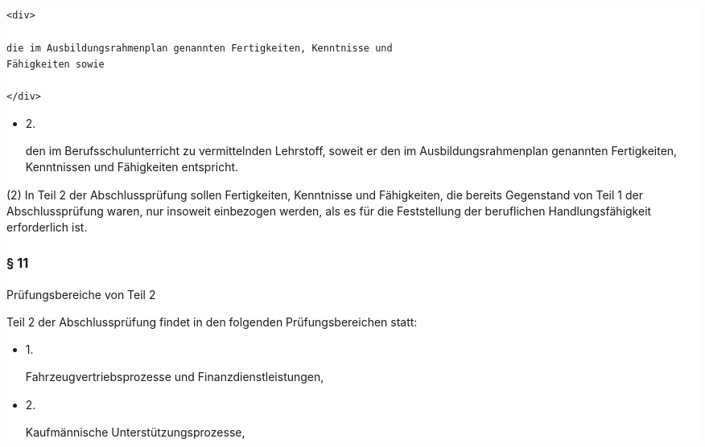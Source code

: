     <div>
    
    die im Ausbildungsrahmenplan genannten Fertigkeiten, Kenntnisse und
    Fähigkeiten sowie
    
    </div>

  - 2\.
    
    <div>
    
    den im Berufsschulunterricht zu vermittelnden Lehrstoff, soweit er
    den im Ausbildungsrahmenplan genannten Fertigkeiten, Kenntnissen und
    Fähigkeiten entspricht.
    
    </div>

</div>

<div class="jurAbsatz">

(2) In Teil 2 der Abschlussprüfung sollen Fertigkeiten, Kenntnisse und
Fähigkeiten, die bereits Gegenstand von Teil 1 der Abschlussprüfung
waren, nur insoweit einbezogen werden, als es für die Feststellung der
beruflichen Handlungsfähigkeit erforderlich ist.

</div>

</div>

</div>

</div>

<span id="BJNR031800017BJNE001300000.html"></span>

### § 11  
Prüfungsbereiche von Teil 2

<div>

<div class="jnhtml">

<div>

<div class="jurAbsatz">

Teil 2 der Abschlussprüfung findet in den folgenden Prüfungsbereichen
statt:

  - 1\.
    
    <div>
    
    Fahrzeugvertriebsprozesse und Finanzdienstleistungen,
    
    </div>

  - 2\.
    
    <div>
    
    Kaufmännische Unterstützungsprozesse,
    